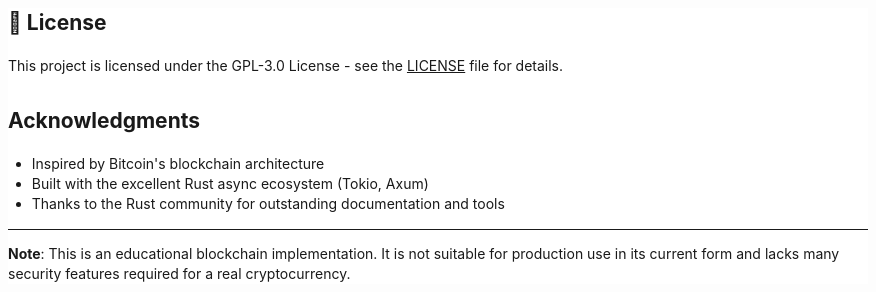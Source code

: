 ## 📄 License

This project is licensed under the GPL-3.0 License - see the [LICENSE](LICENSE) file for details.

## Acknowledgments

- Inspired by Bitcoin's blockchain architecture
- Built with the excellent Rust async ecosystem (Tokio, Axum)
- Thanks to the Rust community for outstanding documentation and tools

---

**Note**: This is an educational blockchain implementation. It is not suitable for production use in its current form and lacks many security features required for a real cryptocurrency.